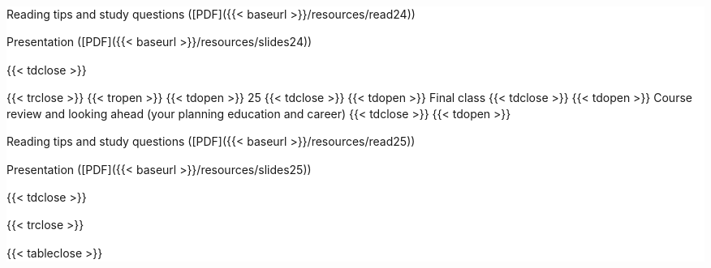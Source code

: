 
Reading tips and study questions ([PDF]({{< baseurl >}}/resources/read24))

Presentation ([PDF]({{< baseurl >}}/resources/slides24))


{{< tdclose >}}

{{< trclose >}}
{{< tropen >}}
{{< tdopen >}}
25
{{< tdclose >}}
{{< tdopen >}}
Final class
{{< tdclose >}}
{{< tdopen >}}
Course review and looking ahead (your planning education and career)
{{< tdclose >}}
{{< tdopen >}}


Reading tips and study questions ([PDF]({{< baseurl >}}/resources/read25))

Presentation ([PDF]({{< baseurl >}}/resources/slides25))


{{< tdclose >}}

{{< trclose >}}

{{< tableclose >}}
